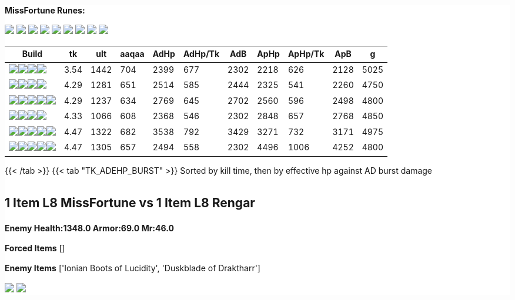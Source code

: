 

**MissFortune Runes:**


![](/Styles/Precision/PressTheAttack/PressTheAttack.png)
![](/Styles/Precision/Overheal.png)
![](/Styles/Precision/LegendAlacrity/LegendAlacrity.png)
![](/Styles/Precision/CutDown/CutDown.png)
![](/Styles/Sorcery/AbsoluteFocus/AbsoluteFocus.png)
![](/Styles/Sorcery/GatheringStorm/GatheringStorm.png)
![](/StatMods/StatModsAdaptiveForceIcon.png)
![](/StatMods/StatModsAdaptiveForceIcon.png)
![](/StatMods/StatModsArmorIcon.png)





 Build |tk|ult|aaqaa|AdHp|AdHp/Tk|AdB|ApHp|ApHp/Tk|ApB|g
-|-|-|-|-|-|-|-|-|-|-
![](/item/3074.png)![](/item/1001.png)![](/item/1055.png)![](/item/1037.png)|3.54|1442|704|2399|677|2302|2218|626|2128|5025
![](/item/6692.png)![](/item/1001.png)![](/item/1053.png)![](/item/1055.png)|4.29|1281|651|2514|585|2444|2325|541|2260|4750
![](/item/6609.png)![](/item/1001.png)![](/item/1053.png)![](/item/1055.png)![](/item/1036.png)|4.29|1237|634|2769|645|2702|2560|596|2498|4800
![](/item/3091.png)![](/item/1001.png)![](/item/1053.png)![](/item/1055.png)|4.33|1066|608|2368|546|2302|2848|657|2768|4850
![](/item/6673.png)![](/item/1001.png)![](/item/1055.png)![](/item/1037.png)![](/item/1036.png)|4.47|1322|682|3538|792|3429|3271|732|3171|4975
![](/item/3156.png)![](/item/1001.png)![](/item/1053.png)![](/item/1055.png)![](/item/1036.png)|4.47|1305|657|2494|558|2302|4496|1006|4252|4800
{{< /tab >}}
{{< tab "TK_ADEHP_BURST" >}}
Sorted by kill time, then by effective hp against AD burst damage
## 1 Item L8 MissFortune vs 1 Item L8 Rengar

**Enemy Health:1348.0 Armor:69.0 Mr:46.0**


**Forced Items** []








**Enemy Items** ['Ionian Boots of Lucidity', 'Duskblade of Draktharr']





![](/item/3158.png)
![](/item/6691.png)
